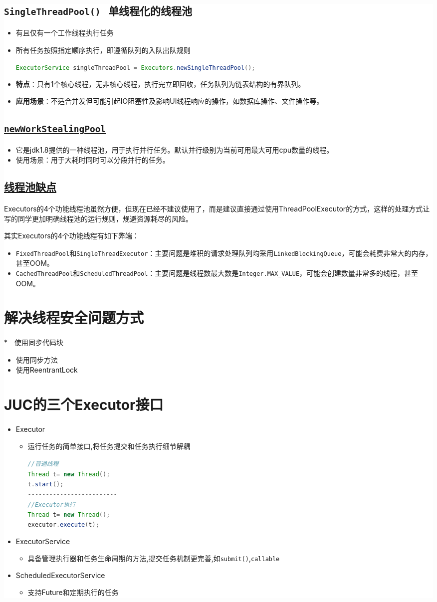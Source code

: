 
## `SingleThreadPool() ` 单线程化的线程池

  * 有且仅有一个工作线程执行任务

  * 所有任务按照指定顺序执行，即遵循队列的入队出队规则

    ```java
    ExecutorService singleThreadPool = Executors.newSingleThreadPool();
    ```

* **特点**：只有1个核心线程，无非核心线程，执行完立即回收，任务队列为链表结构的有界队列。

* **应用场景**：不适合并发但可能引起IO阻塞性及影响UI线程响应的操作，如数据库操作、文件操作等。

## [`newWorkStealingPool`](https://juejin.im/post/5be443fce51d45547779a82e#heading-3)

* 它是jdk1.8提供的一种线程池，用于执行并行任务。默认并行级别为当前可用最大可用cpu数量的线程。
* 使用场景：用于大耗时同时可以分段并行的任务。

## [线程池缺点](https://juejin.im/post/5d2d6ad2e51d457759648795#heading-8)

Executors的4个功能线程池虽然方便，但现在已经不建议使用了，而是建议直接通过使用ThreadPoolExecutor的方式，这样的处理方式让写的同学更加明确线程池的运行规则，规避资源耗尽的风险。

其实Executors的4个功能线程有如下弊端：

- `FixedThreadPool`和`SingleThreadExecutor`：主要问题是堆积的请求处理队列均采用`LinkedBlockingQueue`，可能会耗费非常大的内存，甚至OOM。
- `CachedThreadPool`和`ScheduledThreadPool`：主要问题是线程数最大数是`Integer.MAX_VALUE`，可能会创建数量非常多的线程，甚至OOM。



# 解决线程安全问题方式

*　使用同步代码块

* 使用同步方法
* 使用ReentrantLock

# JUC的三个Executor接口

* Executor

  * 运行任务的简单接口,将任务提交和任务执行细节解耦

    ```java
    //普通线程
    Thread t= new Thread();
    t.start();
    -------------------------
    //Executor执行
    Thread t= new Thread();
    executor.execute(t);
    ```

* ExecutorService

  * 具备管理执行器和任务生命周期的方法,提交任务机制更完善,如`submit()`,`callable`

* ScheduledExecutorService
  
  * 支持Future和定期执行的任务

